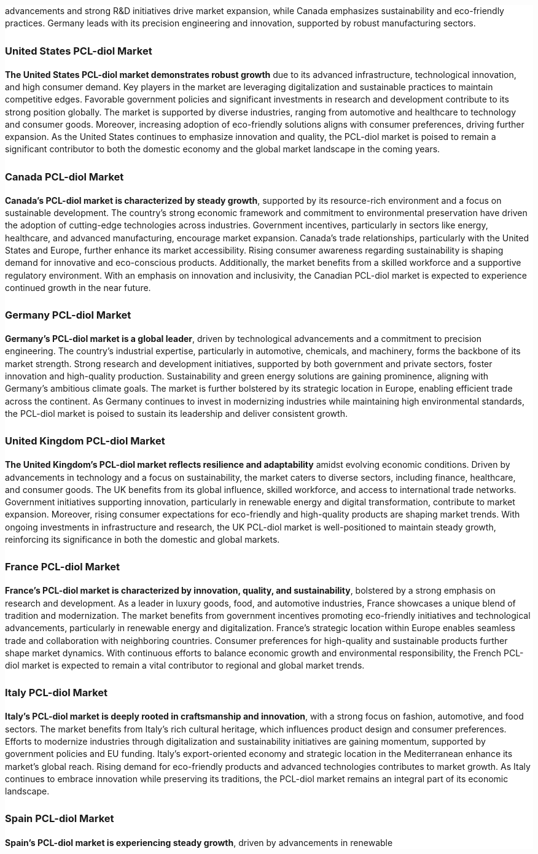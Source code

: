 advancements and strong R&amp;D initiatives drive market expansion, while Canada emphasizes sustainability and eco-friendly practices. Germany leads with its precision engineering and innovation, supported by robust manufacturing sectors.</span></em></p></blockquote><h3><strong>United States PCL-diol Market</strong></h3><p><strong>The United States PCL-diol market demonstrates robust growth</strong> due to its advanced infrastructure, technological innovation, and high consumer demand. Key players in the market are leveraging digitalization and sustainable practices to maintain competitive edges. Favorable government policies and significant investments in research and development contribute to its strong position globally. The market is supported by diverse industries, ranging from automotive and healthcare to technology and consumer goods. Moreover, increasing adoption of eco-friendly solutions aligns with consumer preferences, driving further expansion. As the United States continues to emphasize innovation and quality, the PCL-diol market is poised to remain a significant contributor to both the domestic economy and the global market landscape in the coming years.</p><h3><strong>Canada PCL-diol Market</strong></h3><p><strong>Canada&rsquo;s PCL-diol market is characterized by steady growth</strong>, supported by its resource-rich environment and a focus on sustainable development. The country&rsquo;s strong economic framework and commitment to environmental preservation have driven the adoption of cutting-edge technologies across industries. Government incentives, particularly in sectors like energy, healthcare, and advanced manufacturing, encourage market expansion. Canada&rsquo;s trade relationships, particularly with the United States and Europe, further enhance its market accessibility. Rising consumer awareness regarding sustainability is shaping demand for innovative and eco-conscious products. Additionally, the market benefits from a skilled workforce and a supportive regulatory environment. With an emphasis on innovation and inclusivity, the Canadian PCL-diol market is expected to experience continued growth in the near future.</p><h3><strong>Germany PCL-diol Market</strong></h3><p><strong>Germany&rsquo;s PCL-diol market is a global leader</strong>, driven by technological advancements and a commitment to precision engineering. The country&rsquo;s industrial expertise, particularly in automotive, chemicals, and machinery, forms the backbone of its market strength. Strong research and development initiatives, supported by both government and private sectors, foster innovation and high-quality production. Sustainability and green energy solutions are gaining prominence, aligning with Germany&rsquo;s ambitious climate goals. The market is further bolstered by its strategic location in Europe, enabling efficient trade across the continent. As Germany continues to invest in modernizing industries while maintaining high environmental standards, the PCL-diol market is poised to sustain its leadership and deliver consistent growth.</p><h3><strong>United Kingdom PCL-diol Market</strong></h3><p><strong>The United Kingdom&rsquo;s PCL-diol market reflects resilience and adaptability</strong> amidst evolving economic conditions. Driven by advancements in technology and a focus on sustainability, the market caters to diverse sectors, including finance, healthcare, and consumer goods. The UK benefits from its global influence, skilled workforce, and access to international trade networks. Government initiatives supporting innovation, particularly in renewable energy and digital transformation, contribute to market expansion. Moreover, rising consumer expectations for eco-friendly and high-quality products are shaping market trends. With ongoing investments in infrastructure and research, the UK PCL-diol market is well-positioned to maintain steady growth, reinforcing its significance in both the domestic and global markets.</p><h3><strong>France PCL-diol Market</strong></h3><p><strong>France&rsquo;s PCL-diol market is characterized by innovation, quality, and sustainability</strong>, bolstered by a strong emphasis on research and development. As a leader in luxury goods, food, and automotive industries, France showcases a unique blend of tradition and modernization. The market benefits from government incentives promoting eco-friendly initiatives and technological advancements, particularly in renewable energy and digitalization. France&rsquo;s strategic location within Europe enables seamless trade and collaboration with neighboring countries. Consumer preferences for high-quality and sustainable products further shape market dynamics. With continuous efforts to balance economic growth and environmental responsibility, the French PCL-diol market is expected to remain a vital contributor to regional and global market trends.</p><h3><strong>Italy PCL-diol Market</strong></h3><p><strong>Italy&rsquo;s PCL-diol market is deeply rooted in craftsmanship and innovation</strong>, with a strong focus on fashion, automotive, and food sectors. The market benefits from Italy&rsquo;s rich cultural heritage, which influences product design and consumer preferences. Efforts to modernize industries through digitalization and sustainability initiatives are gaining momentum, supported by government policies and EU funding. Italy&rsquo;s export-oriented economy and strategic location in the Mediterranean enhance its market&rsquo;s global reach. Rising demand for eco-friendly products and advanced technologies contributes to market growth. As Italy continues to embrace innovation while preserving its traditions, the PCL-diol market remains an integral part of its economic landscape.</p><h3><strong>Spain PCL-diol Market</strong></h3><p><strong>Spain&rsquo;s PCL-diol market is experiencing steady growth</strong>, driven by advancements in renewable